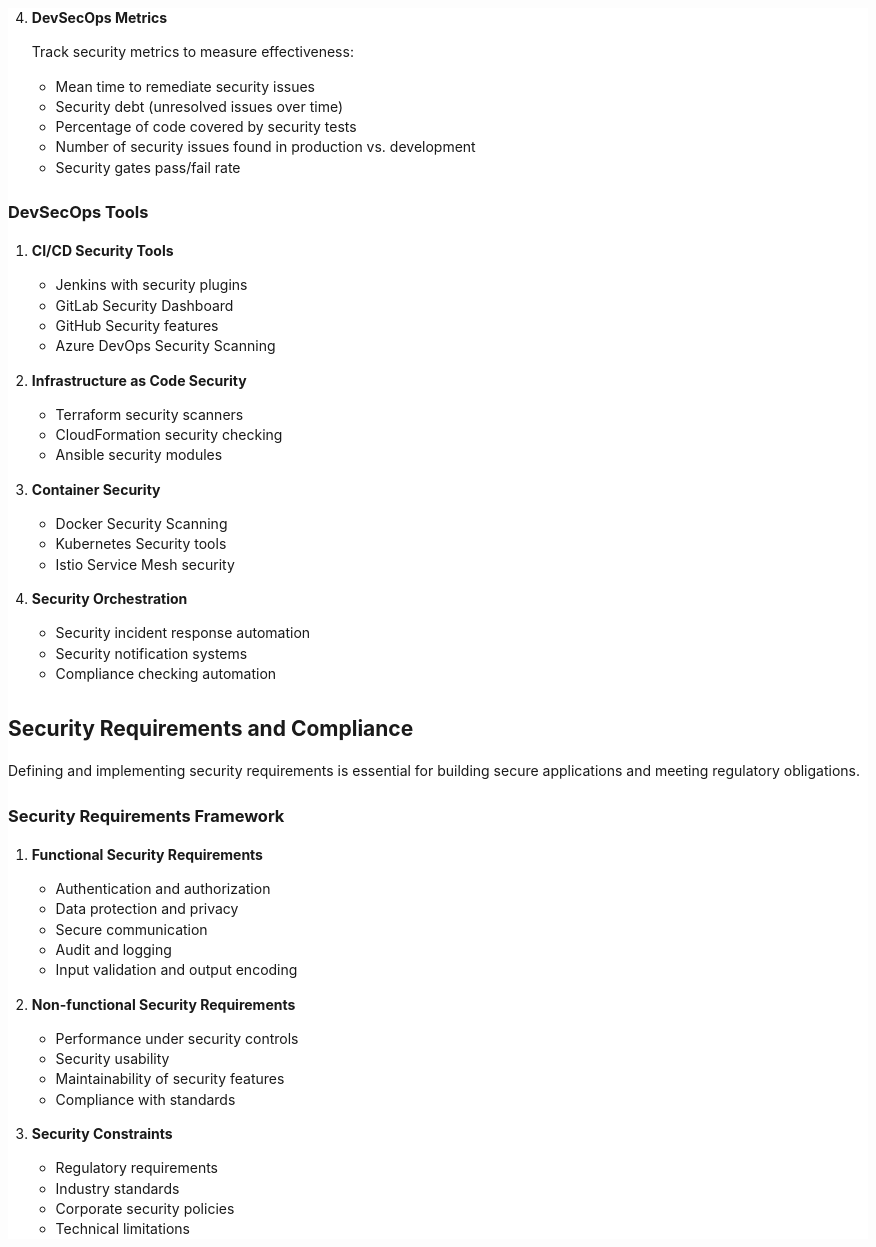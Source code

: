 4. **DevSecOps Metrics**

   Track security metrics to measure effectiveness:

   - Mean time to remediate security issues
   - Security debt (unresolved issues over time)
   - Percentage of code covered by security tests
   - Number of security issues found in production vs. development
   - Security gates pass/fail rate

### DevSecOps Tools

1. **CI/CD Security Tools**
   - Jenkins with security plugins
   - GitLab Security Dashboard
   - GitHub Security features
   - Azure DevOps Security Scanning

2. **Infrastructure as Code Security**
   - Terraform security scanners
   - CloudFormation security checking
   - Ansible security modules

3. **Container Security**
   - Docker Security Scanning
   - Kubernetes Security tools
   - Istio Service Mesh security

4. **Security Orchestration**
   - Security incident response automation
   - Security notification systems
   - Compliance checking automation

## Security Requirements and Compliance

Defining and implementing security requirements is essential for building secure applications and meeting regulatory obligations.

### Security Requirements Framework

1. **Functional Security Requirements**
   - Authentication and authorization
   - Data protection and privacy
   - Secure communication
   - Audit and logging
   - Input validation and output encoding

2. **Non-functional Security Requirements**
   - Performance under security controls
   - Security usability
   - Maintainability of security features
   - Compliance with standards

3. **Security Constraints**
   - Regulatory requirements
   - Industry standards
   - Corporate security policies
   - Technical limitations
